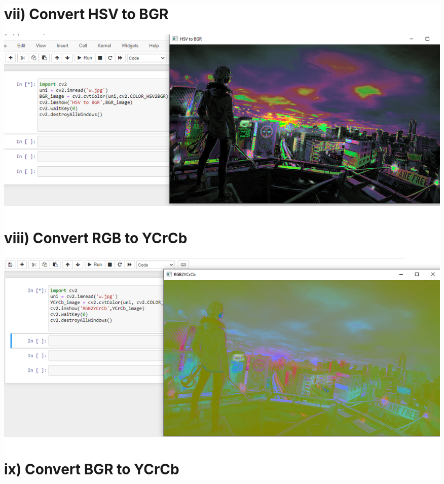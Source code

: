
# vii)  Convert HSV to BGR

![GITHUB LOGO](e7.png)


# viii)  Convert RGB to YCrCb

![GITHUB LOGO](e8.png)


# ix) Convert BGR to YCrCb
